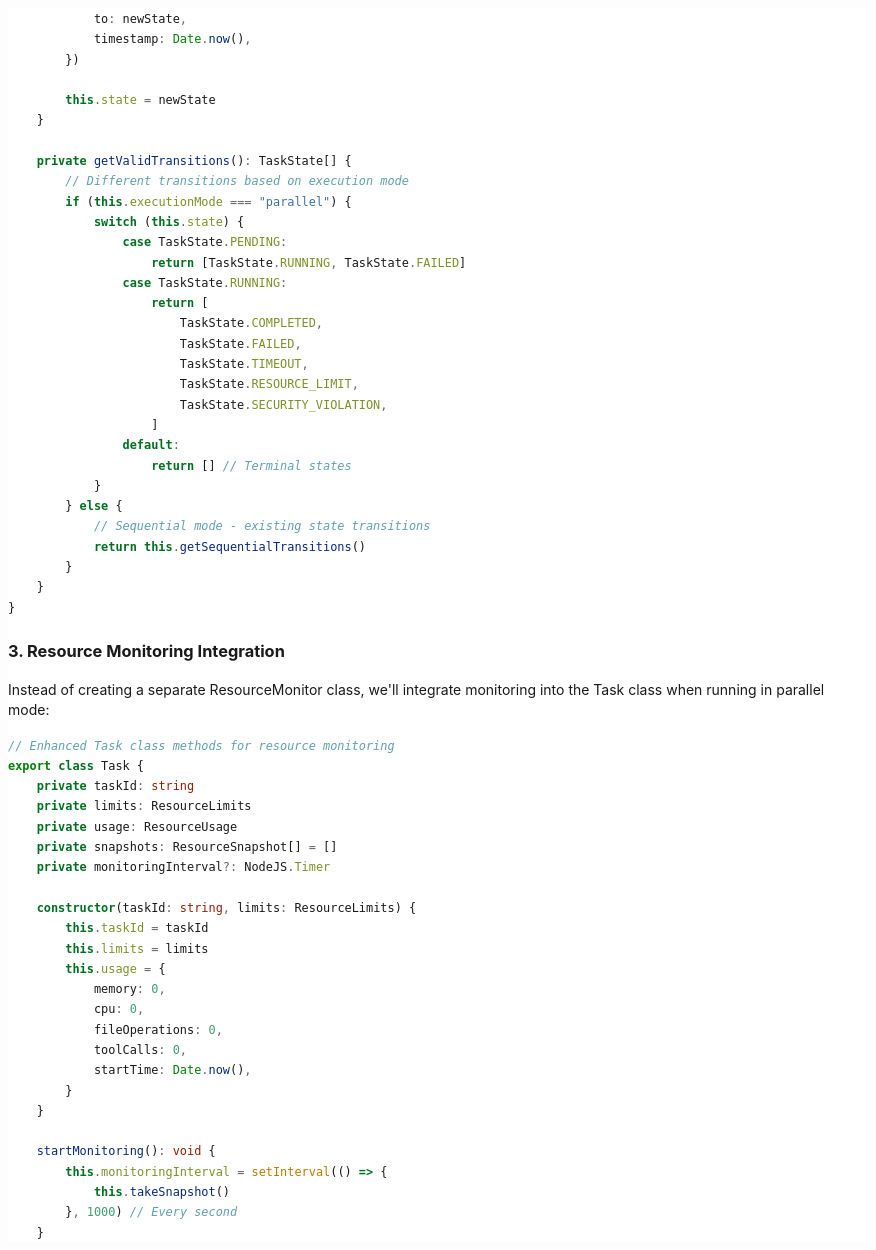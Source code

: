 ```typescript
			to: newState,
			timestamp: Date.now(),
		})

		this.state = newState
	}

	private getValidTransitions(): TaskState[] {
		// Different transitions based on execution mode
		if (this.executionMode === "parallel") {
			switch (this.state) {
				case TaskState.PENDING:
					return [TaskState.RUNNING, TaskState.FAILED]
				case TaskState.RUNNING:
					return [
						TaskState.COMPLETED,
						TaskState.FAILED,
						TaskState.TIMEOUT,
						TaskState.RESOURCE_LIMIT,
						TaskState.SECURITY_VIOLATION,
					]
				default:
					return [] // Terminal states
			}
		} else {
			// Sequential mode - existing state transitions
			return this.getSequentialTransitions()
		}
	}
}
```

### 3. Resource Monitoring Integration

Instead of creating a separate ResourceMonitor class, we'll integrate monitoring into the Task class when running in parallel mode:

```typescript
// Enhanced Task class methods for resource monitoring
export class Task {
	private taskId: string
	private limits: ResourceLimits
	private usage: ResourceUsage
	private snapshots: ResourceSnapshot[] = []
	private monitoringInterval?: NodeJS.Timer

	constructor(taskId: string, limits: ResourceLimits) {
		this.taskId = taskId
		this.limits = limits
		this.usage = {
			memory: 0,
			cpu: 0,
			fileOperations: 0,
			toolCalls: 0,
			startTime: Date.now(),
		}
	}

	startMonitoring(): void {
		this.monitoringInterval = setInterval(() => {
			this.takeSnapshot()
		}, 1000) // Every second
	}

```